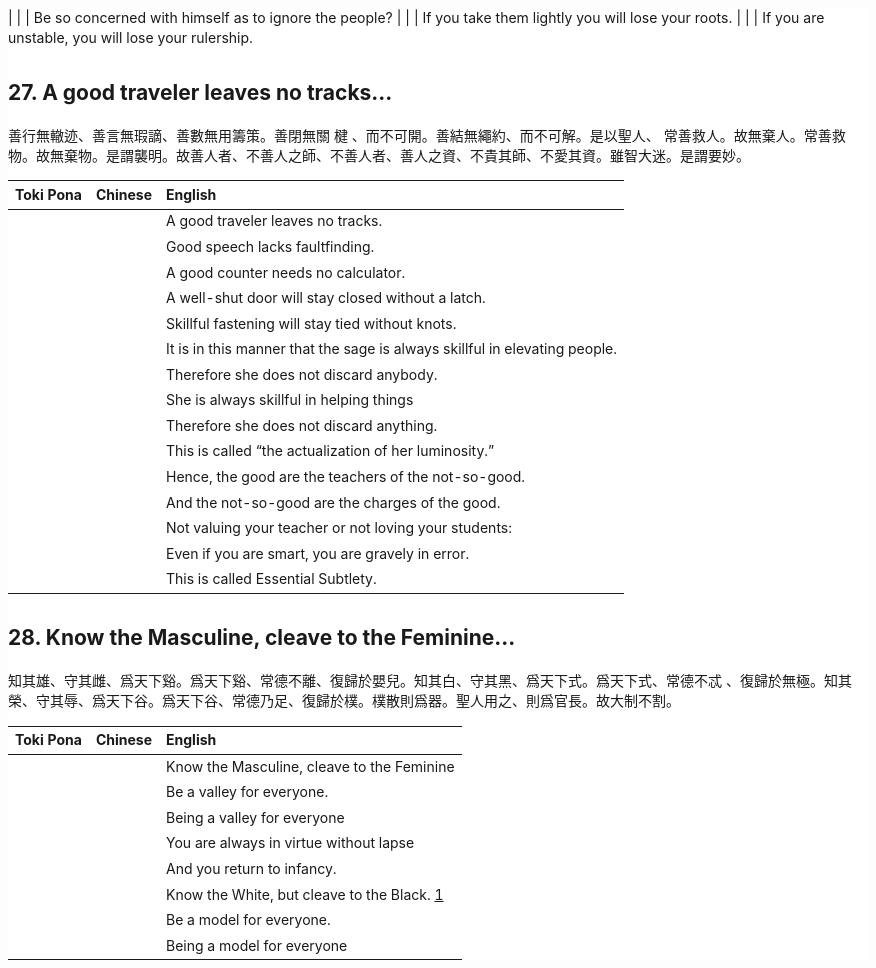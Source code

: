 |  |  | Be so concerned with himself as to ignore the people?
|  |  | If you take them lightly you will lose your roots.
|  |  | If you are unstable, you will lose your rulership.


## 27. A good traveler leaves no tracks...

善行無轍迹、善言無瑕謫、善數無用籌策。善閉無關 楗 、而不可開。善結無繩約、而不可解。是以聖人、 常善救人。故無棄人。常善救物。故無棄物。是謂襲明。故善人者、不善人之師、不善人者、善人之資、不貴其師、不愛其資。雖智大迷。是謂要妙。

| Toki Pona | Chinese | English
|-:|:-:|:-
|  |  | A good traveler leaves no tracks.
|  |  | Good speech lacks faultfinding.
|  |  | A good counter needs no calculator.
|  |  | A well-shut door will stay closed without a latch.
|  |  | Skillful fastening will stay tied without knots.
|  |  | It is in this manner that the sage is always skillful in elevating people.
|  |  | Therefore she does not discard anybody.
|  |  | She is always skillful in helping things
|  |  | Therefore she does not discard anything.
|  |  | This is called “the actualization of her luminosity.”
|  |  | Hence, the good are the teachers of the not-so-good.
|  |  | And the not-so-good are the charges of the good.
|  |  | Not valuing your teacher or not loving your students:
|  |  | Even if you are smart, you are gravely in error.
|  |  | This is called Essential Subtlety.


## 28. Know the Masculine, cleave to the Feminine...

知其雄、守其雌、爲天下谿。爲天下谿、常德不離、復歸於嬰兒。知其白、守其黑、爲天下式。爲天下式、常德不忒 、復歸於無極。知其榮、守其辱、爲天下谷。爲天下谷、常德乃足、復歸於樸。樸散則爲器。聖人用之、則爲官長。故大制不割。

| Toki Pona | Chinese | English
|-:|:-:|:-
|  |  | Know the Masculine, cleave to the Feminine
|  |  | Be a valley for everyone.
|  |  | Being a valley for everyone
|  |  | You are always in virtue without lapse
|  |  | And you return to infancy.
|  |  | Know the White, but cleave to the Black. [1](#note-28-1)
|  |  | Be a model for everyone.
|  |  | Being a model for everyone